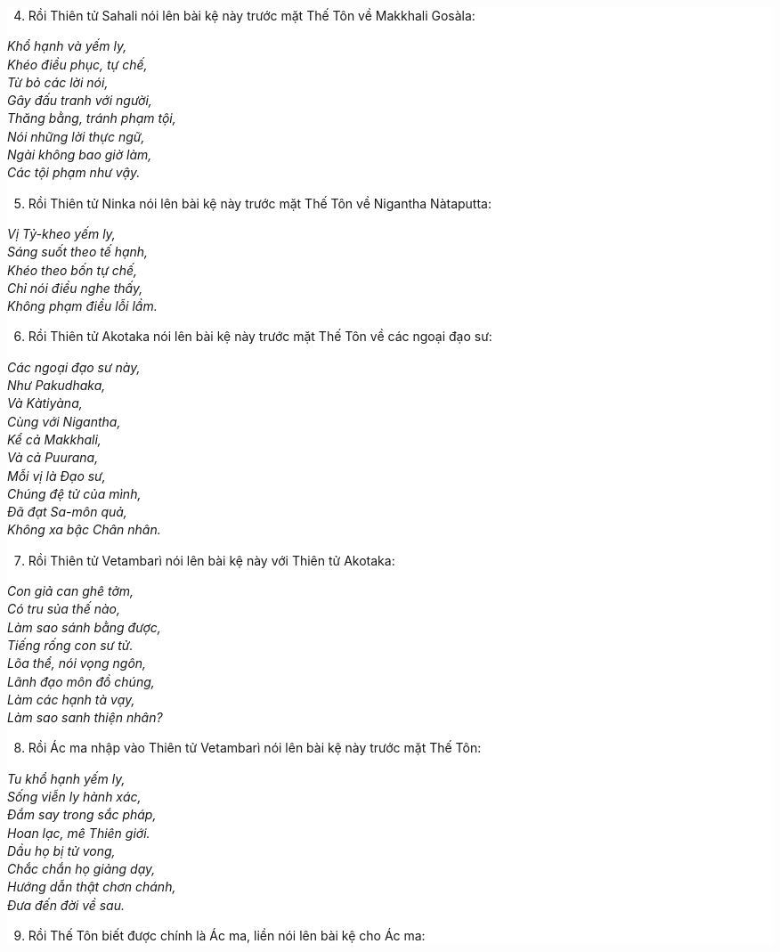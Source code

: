 4) Rồi Thiên tử Sahali nói lên bài kệ này trước mặt Thế Tôn về Makkhali Gosàla:

_Khổ hạnh và yếm ly,  
Khéo điều phục, tự chế,  
Từ bỏ các lời nói,  
Gây đấu tranh với người,  
Thăng bằng, tránh phạm tội,  
Nói những lời thực ngữ,  
Ngài không bao giờ làm,  
Các tội phạm như vậy._

5) Rồi Thiên tử Ninka nói lên bài kệ này trước mặt Thế Tôn về Nigantha Nàtaputta:

_Vị Tỷ-kheo yếm ly,  
Sáng suốt theo tế hạnh,  
Khéo theo bốn tự chế,  
Chỉ nói điều nghe thấy,  
Không phạm điều lỗi lầm._

6) Rồi Thiên tử Akotaka nói lên bài kệ này trước mặt Thế Tôn về các ngoại đạo sư:

_Các ngoại đạo sư này,  
Như Pakudhaka,  
Và Kàtiyàna,  
Cùng với Nigantha,  
Kể cả Makkhali,  
Và cả Puurana,  
Mỗi vị là Ðạo sư,  
Chúng đệ tử của mình,  
Ðã đạt Sa-môn quả,  
Không xa bậc Chân nhân._

7) Rồi Thiên tử Vetambarì nói lên bài kệ này với Thiên tử Akotaka:

_Con giả can ghê tởm,  
Có tru sủa thế nào,  
Làm sao sánh bằng được,  
Tiếng rống con sư tử.  
Lõa thể, nói vọng ngôn,  
Lãnh đạo môn đồ chúng,  
Làm các hạnh tà vạy,  
Làm sao sanh thiện nhân?_

8) Rồi Ác ma nhập vào Thiên tử Vetambarì nói lên bài kệ này trước mặt Thế Tôn:

_Tu khổ hạnh yếm ly,  
Sống viễn ly hành xác,  
Ðắm say trong sắc pháp,  
Hoan lạc, mê Thiên giới.  
Dầu họ bị tử vong,  
Chắc chắn họ giảng dạy,  
Hướng dẫn thật chơn chánh,  
Ðưa đến đời về sau._

9) Rồi Thế Tôn biết được chính là Ác ma, liền nói lên bài kệ cho Ác ma:
